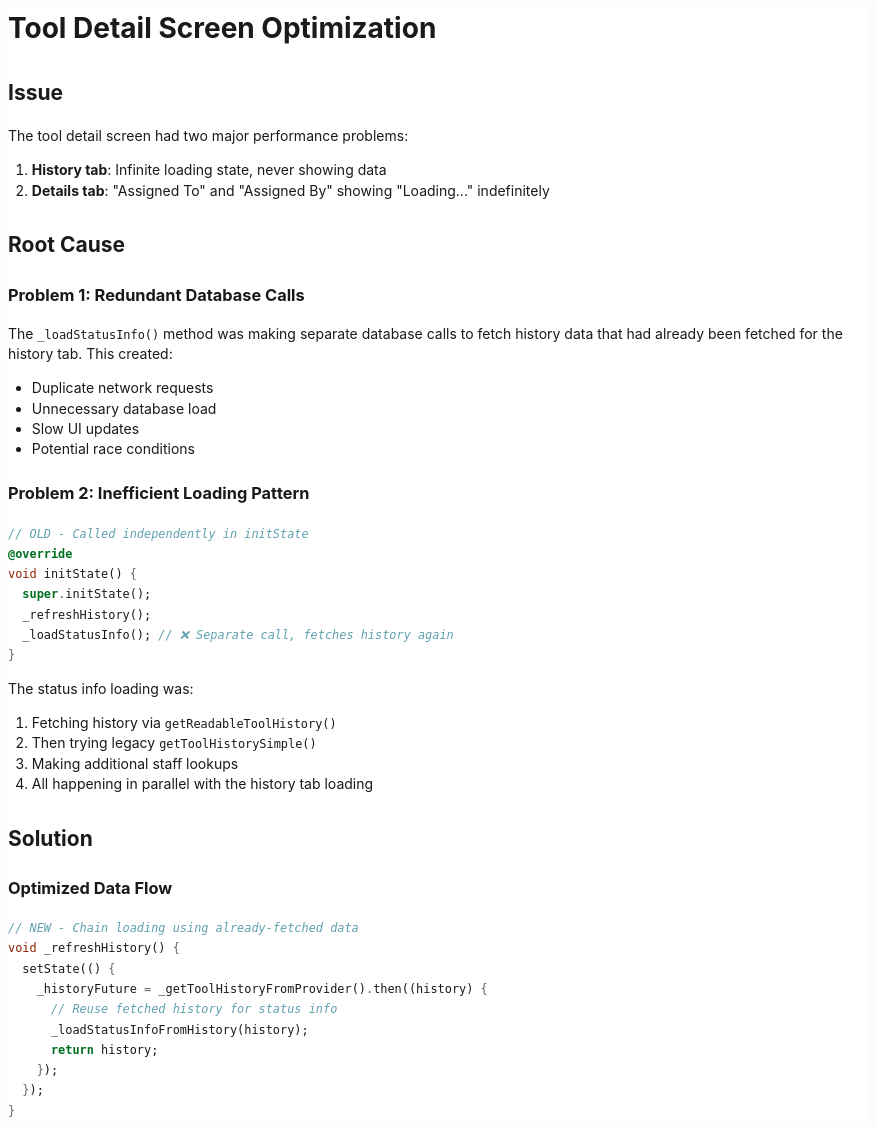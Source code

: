 # Tool Detail Screen Optimization

## Issue

The tool detail screen had two major performance problems:

1. **History tab**: Infinite loading state, never showing data
2. **Details tab**: "Assigned To" and "Assigned By" showing "Loading..." indefinitely

## Root Cause

### Problem 1: Redundant Database Calls

The `_loadStatusInfo()` method was making separate database calls to fetch history data that had already been fetched for the history tab. This created:

- Duplicate network requests
- Unnecessary database load
- Slow UI updates
- Potential race conditions

### Problem 2: Inefficient Loading Pattern

```dart
// OLD - Called independently in initState
@override
void initState() {
  super.initState();
  _refreshHistory();
  _loadStatusInfo(); // ❌ Separate call, fetches history again
}
```

The status info loading was:

1. Fetching history via `getReadableToolHistory()`
2. Then trying legacy `getToolHistorySimple()`
3. Making additional staff lookups
4. All happening in parallel with the history tab loading

## Solution

### Optimized Data Flow

```dart
// NEW - Chain loading using already-fetched data
void _refreshHistory() {
  setState(() {
    _historyFuture = _getToolHistoryFromProvider().then((history) {
      // Reuse fetched history for status info
      _loadStatusInfoFromHistory(history);
      return history;
    });
  });
}
```

